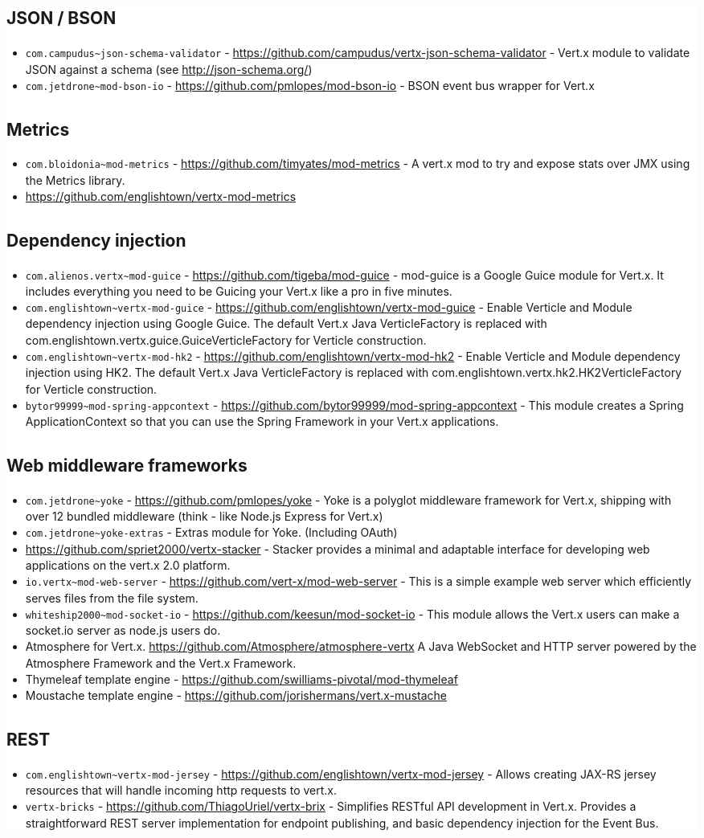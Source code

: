 
## JSON / BSON

* `com.campudus~json-schema-validator` - https://github.com/campudus/vertx-json-schema-validator - Vert.x module to validate JSON against a schema (see http://json-schema.org/)
* `com.jetdrone~mod-bson-io` - https://github.com/pmlopes/mod-bson-io - BSON event bus wrapper for Vert.x

## Metrics

* `com.bloidonia~mod-metrics` - https://github.com/timyates/mod-metrics - A vert.x mod to try and expose stats over JMX using the Metrics library.
* https://github.com/englishtown/vertx-mod-metrics

## Dependency injection

* `com.alienos.vertx~mod-guice` - https://github.com/tigeba/mod-guice - mod-guice is a Google Guice module for Vert.x. It includes everything you need to be Guicing your Vert.x like a pro in five minutes.
* `com.englishtown~vertx-mod-guice` - https://github.com/englishtown/vertx-mod-guice - Enable Verticle and Module dependency injection using Google Guice. The default Vert.x Java VerticleFactory is replaced with com.englishtown.vertx.guice.GuiceVerticleFactory for Verticle construction.
* `com.englishtown~vertx-mod-hk2` - https://github.com/englishtown/vertx-mod-hk2 - Enable Verticle and Module dependency injection using HK2. The default Vert.x Java VerticleFactory is replaced with com.englishtown.vertx.hk2.HK2VerticleFactory for Verticle construction.
* `bytor99999~mod-spring-appcontext` - https://github.com/bytor99999/mod-spring-appcontext - This module creates a Spring ApplicationContext so that you can use the Spring Framework in your Vert.x applications.

## Web middleware frameworks

* `com.jetdrone~yoke` - https://github.com/pmlopes/yoke - Yoke is a polyglot middleware framework for Vert.x, shipping with over 12 bundled middleware (think - like Node.js Express for Vert.x)
* `com.jetdrone~yoke-extras` - Extras module for Yoke. (Including OAuth)
* https://github.com/spriet2000/vertx-stacker - Stacker provides a minimal and adaptable interface for developing web applications on the vert.x 2.0 platform.
* `io.vertx~mod-web-server` - https://github.com/vert-x/mod-web-server - This is a simple example web server which efficiently serves files from the file system.
* `whiteship2000~mod-socket-io` - https://github.com/keesun/mod-socket-io - This module allows the Vert.x users can make a socket.io server as node.js users do.
* Atmosphere for Vert.x. https://github.com/Atmosphere/atmosphere-vertx A Java WebSocket and HTTP server powered by the Atmosphere Framework and the Vert.x Framework.
* Thymeleaf template engine - https://github.com/swilliams-pivotal/mod-thymeleaf
* Moustache template engine - https://github.com/jorishermans/vert.x-mustache

## REST

* `com.englishtown~vertx-mod-jersey` - https://github.com/englishtown/vertx-mod-jersey - Allows creating JAX-RS jersey resources that will handle incoming http requests to vert.x.
* `vertx-bricks` - https://github.com/ThiagoUriel/vertx-brix - Simplifies RESTful API development in Vert.x. Provides a straightforward REST server implementation for endpoint publishing, and basic dependency injection for the Event Bus.

